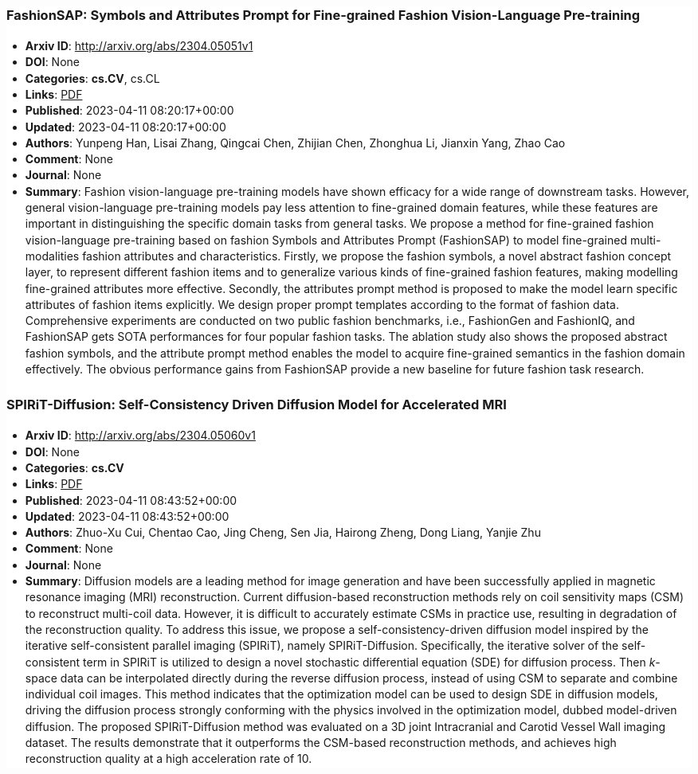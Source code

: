 

### FashionSAP: Symbols and Attributes Prompt for Fine-grained Fashion Vision-Language Pre-training
- **Arxiv ID**: http://arxiv.org/abs/2304.05051v1
- **DOI**: None
- **Categories**: **cs.CV**, cs.CL
- **Links**: [PDF](http://arxiv.org/pdf/2304.05051v1)
- **Published**: 2023-04-11 08:20:17+00:00
- **Updated**: 2023-04-11 08:20:17+00:00
- **Authors**: Yunpeng Han, Lisai Zhang, Qingcai Chen, Zhijian Chen, Zhonghua Li, Jianxin Yang, Zhao Cao
- **Comment**: None
- **Journal**: None
- **Summary**: Fashion vision-language pre-training models have shown efficacy for a wide range of downstream tasks. However, general vision-language pre-training models pay less attention to fine-grained domain features, while these features are important in distinguishing the specific domain tasks from general tasks. We propose a method for fine-grained fashion vision-language pre-training based on fashion Symbols and Attributes Prompt (FashionSAP) to model fine-grained multi-modalities fashion attributes and characteristics. Firstly, we propose the fashion symbols, a novel abstract fashion concept layer, to represent different fashion items and to generalize various kinds of fine-grained fashion features, making modelling fine-grained attributes more effective. Secondly, the attributes prompt method is proposed to make the model learn specific attributes of fashion items explicitly. We design proper prompt templates according to the format of fashion data. Comprehensive experiments are conducted on two public fashion benchmarks, i.e., FashionGen and FashionIQ, and FashionSAP gets SOTA performances for four popular fashion tasks. The ablation study also shows the proposed abstract fashion symbols, and the attribute prompt method enables the model to acquire fine-grained semantics in the fashion domain effectively. The obvious performance gains from FashionSAP provide a new baseline for future fashion task research.



### SPIRiT-Diffusion: Self-Consistency Driven Diffusion Model for Accelerated MRI
- **Arxiv ID**: http://arxiv.org/abs/2304.05060v1
- **DOI**: None
- **Categories**: **cs.CV**
- **Links**: [PDF](http://arxiv.org/pdf/2304.05060v1)
- **Published**: 2023-04-11 08:43:52+00:00
- **Updated**: 2023-04-11 08:43:52+00:00
- **Authors**: Zhuo-Xu Cui, Chentao Cao, Jing Cheng, Sen Jia, Hairong Zheng, Dong Liang, Yanjie Zhu
- **Comment**: None
- **Journal**: None
- **Summary**: Diffusion models are a leading method for image generation and have been successfully applied in magnetic resonance imaging (MRI) reconstruction. Current diffusion-based reconstruction methods rely on coil sensitivity maps (CSM) to reconstruct multi-coil data. However, it is difficult to accurately estimate CSMs in practice use, resulting in degradation of the reconstruction quality. To address this issue, we propose a self-consistency-driven diffusion model inspired by the iterative self-consistent parallel imaging (SPIRiT), namely SPIRiT-Diffusion. Specifically, the iterative solver of the self-consistent term in SPIRiT is utilized to design a novel stochastic differential equation (SDE) for diffusion process. Then $\textit{k}$-space data can be interpolated directly during the reverse diffusion process, instead of using CSM to separate and combine individual coil images. This method indicates that the optimization model can be used to design SDE in diffusion models, driving the diffusion process strongly conforming with the physics involved in the optimization model, dubbed model-driven diffusion. The proposed SPIRiT-Diffusion method was evaluated on a 3D joint Intracranial and Carotid Vessel Wall imaging dataset. The results demonstrate that it outperforms the CSM-based reconstruction methods, and achieves high reconstruction quality at a high acceleration rate of 10.
